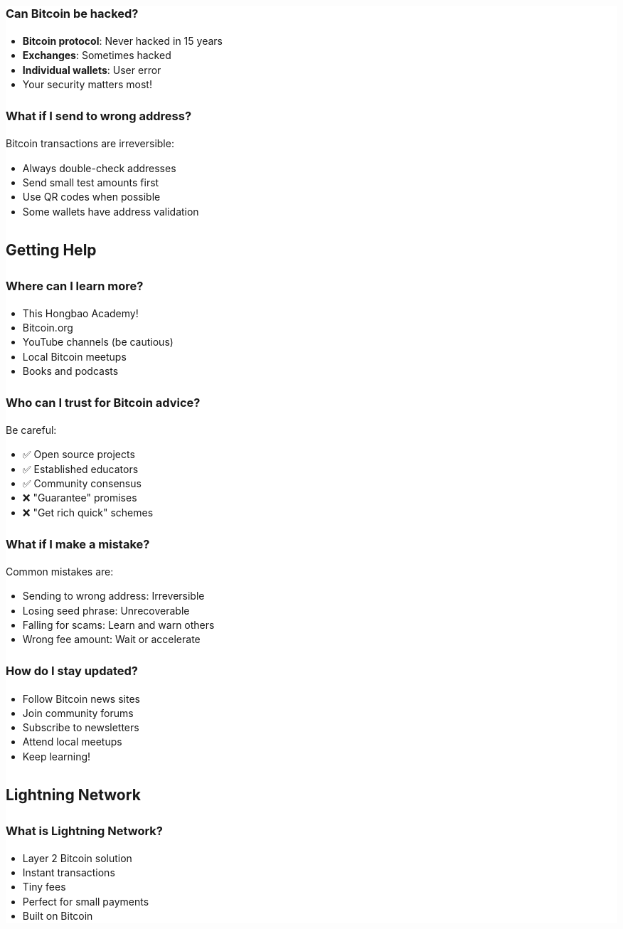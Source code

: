 ### Can Bitcoin be hacked?
- **Bitcoin protocol**: Never hacked in 15 years
- **Exchanges**: Sometimes hacked
- **Individual wallets**: User error
- Your security matters most!

### What if I send to wrong address?
Bitcoin transactions are irreversible:
- Always double-check addresses
- Send small test amounts first
- Use QR codes when possible
- Some wallets have address validation

## Getting Help

### Where can I learn more?
- This Hongbao Academy!
- Bitcoin.org
- YouTube channels (be cautious)
- Local Bitcoin meetups
- Books and podcasts

### Who can I trust for Bitcoin advice?
Be careful:
- ✅ Open source projects
- ✅ Established educators
- ✅ Community consensus
- ❌ "Guarantee" promises
- ❌ "Get rich quick" schemes

### What if I make a mistake?
Common mistakes are:
- Sending to wrong address: Irreversible
- Losing seed phrase: Unrecoverable
- Falling for scams: Learn and warn others
- Wrong fee amount: Wait or accelerate

### How do I stay updated?
- Follow Bitcoin news sites
- Join community forums
- Subscribe to newsletters
- Attend local meetups
- Keep learning!

## Lightning Network

### What is Lightning Network?
- Layer 2 Bitcoin solution
- Instant transactions
- Tiny fees
- Perfect for small payments
- Built on Bitcoin
